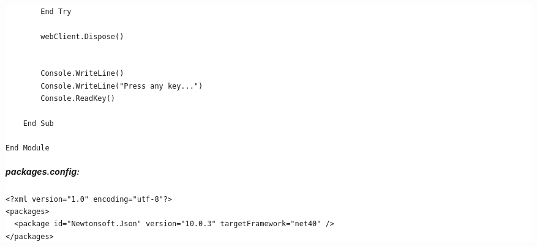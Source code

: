 ```
		End Try

		webClient.Dispose()


		Console.WriteLine()
		Console.WriteLine("Press any key...")
		Console.ReadKey()

	End Sub

End Module

```

    



##### **packages.config:**
    
```
<?xml version="1.0" encoding="utf-8"?>
<packages>
  <package id="Newtonsoft.Json" version="10.0.3" targetFramework="net40" />
</packages>
```

